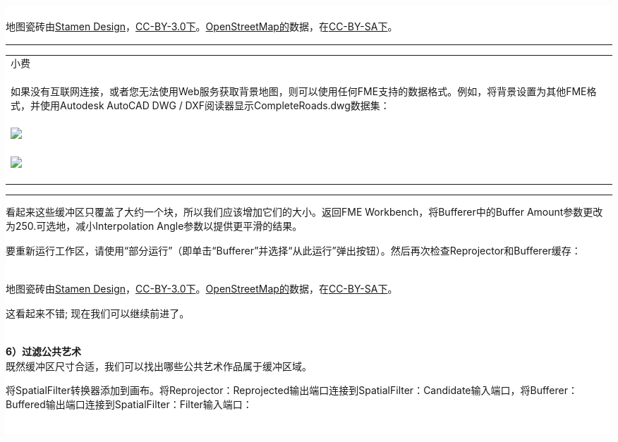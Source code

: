 <br><font style="vertical-align: inherit;"><font style="vertical-align: inherit;">地图瓷砖由</font></font><a href="http://stamen.com/" rel="nofollow"><font style="vertical-align: inherit;"><font style="vertical-align: inherit;">Stamen Design</font></font></a><font style="vertical-align: inherit;"><font style="vertical-align: inherit;">，</font></font><a href="http://creativecommons.org/licenses/by/3.0" rel="nofollow"><font style="vertical-align: inherit;"><font style="vertical-align: inherit;">CC-BY-3.0下</font></font></a><font style="vertical-align: inherit;"><font style="vertical-align: inherit;">。</font></font><a href="http://openstreetmap.org/" rel="nofollow"><font style="vertical-align: inherit;"><font style="vertical-align: inherit;">OpenStreetMap的</font></font></a><font style="vertical-align: inherit;"><font style="vertical-align: inherit;">数据</font><font style="vertical-align: inherit;">，在</font></font><a href="http://creativecommons.org/licenses/by-sa/3.0" rel="nofollow"><font style="vertical-align: inherit;"><font style="vertical-align: inherit;">CC-BY-SA下</font></font></a><font style="vertical-align: inherit;"><font style="vertical-align: inherit;">。</font></font></p>
<hr>
 
<table>
<tbody><tr>
<td>
<i></i><font style="vertical-align: inherit;"><font style="vertical-align: inherit;">
小费
</font></font></td>
</tr>
<tr>
<td><font style="vertical-align: inherit;"><font style="vertical-align: inherit;">

如果没有互联网连接，或者您无法使用Web服务获取背景地图，则可以使用任何FME支持的数据格式。</font><font style="vertical-align: inherit;">例如，将背景设置为其他FME格式，并使用Autodesk AutoCAD DWG / DXF阅读器显示CompleteRoads.dwg数据集： 
</font></font><br><br><a target="_blank" href="https://github.com/domix2000/FMETraining/blob/Desktop-Advanced-2018/DesktopAdvanced0Introduction/Images/Img0.207.Ex1.AddDWGDataset.png"><img src="./FMETraining _ 0.Exercise1.md在Desktop-Advanced-2018·domix2000 _ FMETraining_files/Img0.207.Ex1.AddDWGDataset.png" style="max-width:100%;"></a>
<br><br><a target="_blank" href="https://github.com/domix2000/FMETraining/blob/Desktop-Advanced-2018/DesktopAdvanced0Introduction/Images/Img0.208.Ex1.DWGRoadOutput.png"><img src="./FMETraining _ 0.Exercise1.md在Desktop-Advanced-2018·domix2000 _ FMETraining_files/Img0.208.Ex1.DWGRoadOutput.png" style="max-width:100%;"></a>

</td>
</tr>
</tbody></table>
<hr>
<p><font style="vertical-align: inherit;"><font style="vertical-align: inherit;">看起来这些缓冲区只覆盖了大约一个块，所以我们应该增加它们的大小。</font><font style="vertical-align: inherit;">返回FME Workbench，将Bufferer中的Buffer Amount参数更改为250.可选地，减小Interpolation Angle参数以提供更平滑的结果。</font></font></p>
<p><font style="vertical-align: inherit;"><font style="vertical-align: inherit;">要重新运行工作区，请使用“部分运行”（即单击“Bufferer”并选择“从此运行”弹出按钮）。</font><font style="vertical-align: inherit;">然后再次检查Reprojector和Bufferer缓存：</font></font></p>
<p><a target="_blank" href="https://github.com/domix2000/FMETraining/blob/Desktop-Advanced-2018/DesktopAdvanced0Introduction/Images/Img0.209.Ex1.Bufferer250Inspect.png"><img src="./FMETraining _ 0.Exercise1.md在Desktop-Advanced-2018·domix2000 _ FMETraining_files/Img0.209.Ex1.Bufferer250Inspect.png" alt="" style="max-width:100%;"></a>
<br><font style="vertical-align: inherit;"><font style="vertical-align: inherit;">地图瓷砖由</font></font><a href="http://stamen.com/" rel="nofollow"><font style="vertical-align: inherit;"><font style="vertical-align: inherit;">Stamen Design</font></font></a><font style="vertical-align: inherit;"><font style="vertical-align: inherit;">，</font></font><a href="http://creativecommons.org/licenses/by/3.0" rel="nofollow"><font style="vertical-align: inherit;"><font style="vertical-align: inherit;">CC-BY-3.0下</font></font></a><font style="vertical-align: inherit;"><font style="vertical-align: inherit;">。</font></font><a href="http://openstreetmap.org/" rel="nofollow"><font style="vertical-align: inherit;"><font style="vertical-align: inherit;">OpenStreetMap的</font></font></a><font style="vertical-align: inherit;"><font style="vertical-align: inherit;">数据</font><font style="vertical-align: inherit;">，在</font></font><a href="http://creativecommons.org/licenses/by-sa/3.0" rel="nofollow"><font style="vertical-align: inherit;"><font style="vertical-align: inherit;">CC-BY-SA下</font></font></a><font style="vertical-align: inherit;"><font style="vertical-align: inherit;">。</font></font></p>
<p><font style="vertical-align: inherit;"><font style="vertical-align: inherit;">这看起来不错; </font><font style="vertical-align: inherit;">现在我们可以继续前进了。</font></font></p>
<p><br><strong><font style="vertical-align: inherit;"><font style="vertical-align: inherit;">6）过滤公共艺术</font></font></strong>
<br><font style="vertical-align: inherit;"><font style="vertical-align: inherit;">既然缓冲区尺寸合适，我们可以找出哪些公共艺术作品属于缓冲区域。</font></font></p>
<p><font style="vertical-align: inherit;"><font style="vertical-align: inherit;">将SpatialFilter转换器添加到画布。</font><font style="vertical-align: inherit;">将Reprojector：Reprojected输出端口连接到SpatialFilter：Candidate输入端口，将Bufferer：Buffered输出端口连接到SpatialFilter：Filter输入端口：</font></font></p>
<p><a target="_blank" href="https://github.com/domix2000/FMETraining/blob/Desktop-Advanced-2018/DesktopAdvanced0Introduction/Images/Img0.210.Ex1.SpatialFilter.png"><img src="./FMETraining _ 0.Exercise1.md在Desktop-Advanced-2018·domix2000 _ FMETraining_files/Img0.210.Ex1.SpatialFilter.png" alt="" style="max-width:100%;"></a></p>